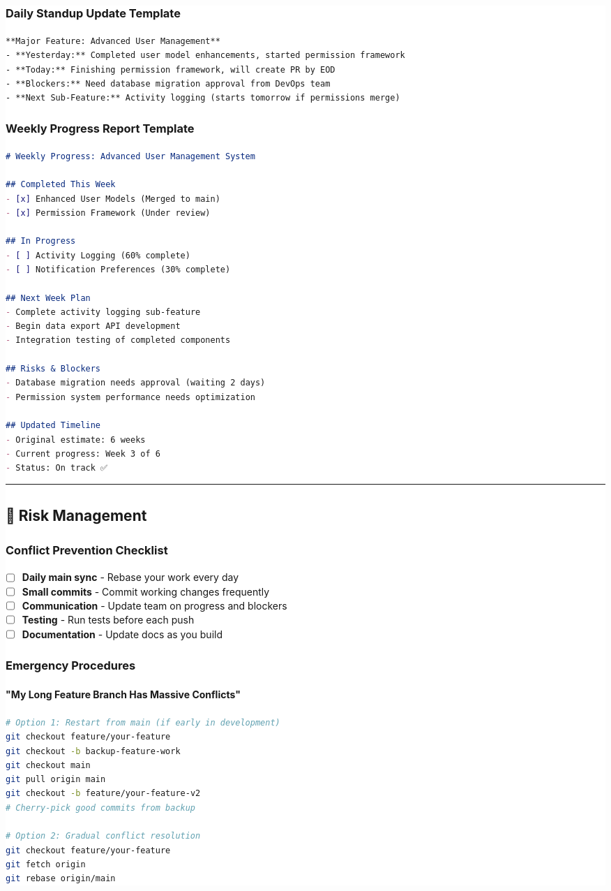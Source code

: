### Daily Standup Update Template
```
**Major Feature: Advanced User Management**
- **Yesterday:** Completed user model enhancements, started permission framework
- **Today:** Finishing permission framework, will create PR by EOD
- **Blockers:** Need database migration approval from DevOps team
- **Next Sub-Feature:** Activity logging (starts tomorrow if permissions merge)
```

### Weekly Progress Report Template
```markdown
# Weekly Progress: Advanced User Management System

## Completed This Week
- [x] Enhanced User Models (Merged to main)
- [x] Permission Framework (Under review)

## In Progress
- [ ] Activity Logging (60% complete)
- [ ] Notification Preferences (30% complete)

## Next Week Plan
- Complete activity logging sub-feature
- Begin data export API development
- Integration testing of completed components

## Risks & Blockers
- Database migration needs approval (waiting 2 days)
- Permission system performance needs optimization

## Updated Timeline
- Original estimate: 6 weeks
- Current progress: Week 3 of 6
- Status: On track ✅
```

---

## 🚨 Risk Management

### Conflict Prevention Checklist
- [ ] **Daily main sync** - Rebase your work every day
- [ ] **Small commits** - Commit working changes frequently  
- [ ] **Communication** - Update team on progress and blockers
- [ ] **Testing** - Run tests before each push
- [ ] **Documentation** - Update docs as you build

### Emergency Procedures

#### "My Long Feature Branch Has Massive Conflicts"
```bash
# Option 1: Restart from main (if early in development)
git checkout feature/your-feature
git checkout -b backup-feature-work
git checkout main
git pull origin main
git checkout -b feature/your-feature-v2
# Cherry-pick good commits from backup

# Option 2: Gradual conflict resolution
git checkout feature/your-feature
git fetch origin
git rebase origin/main
```